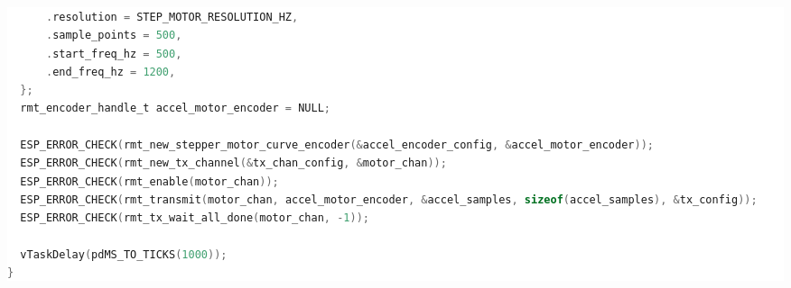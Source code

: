 ```c
      .resolution = STEP_MOTOR_RESOLUTION_HZ,
      .sample_points = 500,
      .start_freq_hz = 500,
      .end_freq_hz = 1200,
  };
  rmt_encoder_handle_t accel_motor_encoder = NULL;

  ESP_ERROR_CHECK(rmt_new_stepper_motor_curve_encoder(&accel_encoder_config, &accel_motor_encoder));
  ESP_ERROR_CHECK(rmt_new_tx_channel(&tx_chan_config, &motor_chan));
  ESP_ERROR_CHECK(rmt_enable(motor_chan));
  ESP_ERROR_CHECK(rmt_transmit(motor_chan, accel_motor_encoder, &accel_samples, sizeof(accel_samples), &tx_config));    
  ESP_ERROR_CHECK(rmt_tx_wait_all_done(motor_chan, -1));

  vTaskDelay(pdMS_TO_TICKS(1000));
}
```